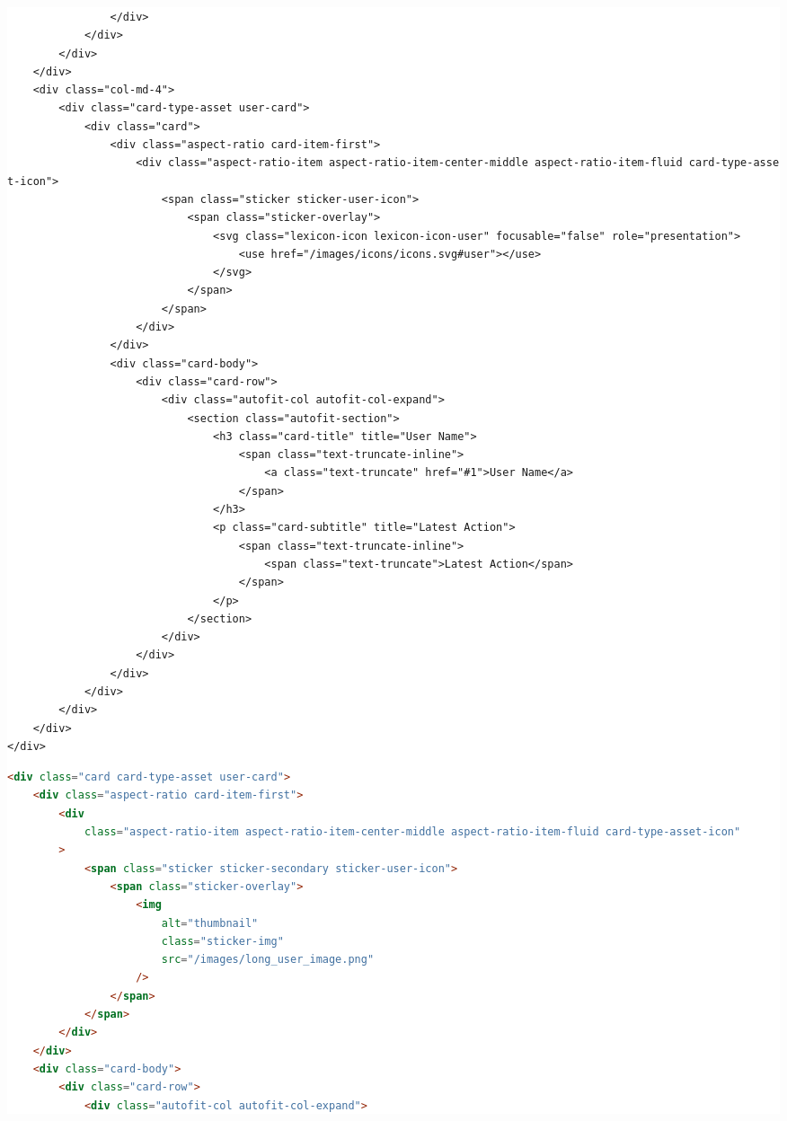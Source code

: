                     </div>
                </div>
            </div>
        </div>
        <div class="col-md-4">
            <div class="card-type-asset user-card">
                <div class="card">
                    <div class="aspect-ratio card-item-first">
                        <div class="aspect-ratio-item aspect-ratio-item-center-middle aspect-ratio-item-fluid card-type-asset-icon">
                            <span class="sticker sticker-user-icon">
                                <span class="sticker-overlay">
                                    <svg class="lexicon-icon lexicon-icon-user" focusable="false" role="presentation">
                                        <use href="/images/icons/icons.svg#user"></use>
                                    </svg>
                                </span>
                            </span>
                        </div>
                    </div>
                    <div class="card-body">
                        <div class="card-row">
                            <div class="autofit-col autofit-col-expand">
                                <section class="autofit-section">
                                    <h3 class="card-title" title="User Name">
                                        <span class="text-truncate-inline">
                                            <a class="text-truncate" href="#1">User Name</a>
                                        </span>
                                    </h3>
                                    <p class="card-subtitle" title="Latest Action">
                                        <span class="text-truncate-inline">
                                            <span class="text-truncate">Latest Action</span>
                                        </span>
                                    </p>
                                </section>
                            </div>
                        </div>
                    </div>
                </div>
            </div>
        </div>
    </div>
</div>

```html
<div class="card card-type-asset user-card">
	<div class="aspect-ratio card-item-first">
		<div
			class="aspect-ratio-item aspect-ratio-item-center-middle aspect-ratio-item-fluid card-type-asset-icon"
		>
			<span class="sticker sticker-secondary sticker-user-icon">
				<span class="sticker-overlay">
					<img
						alt="thumbnail"
						class="sticker-img"
						src="/images/long_user_image.png"
					/>
				</span>
			</span>
		</div>
	</div>
	<div class="card-body">
		<div class="card-row">
			<div class="autofit-col autofit-col-expand">
```